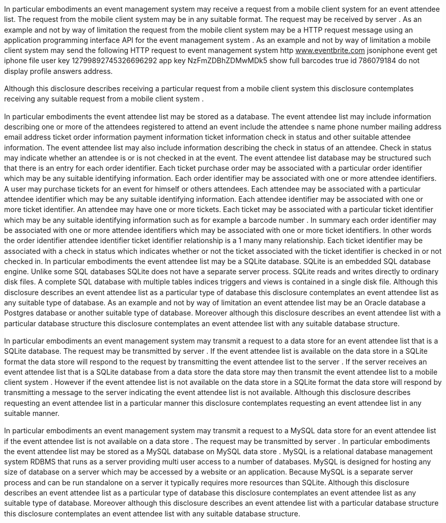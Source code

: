 In particular embodiments an event management system may receive a request from a mobile client system for an event attendee list. The request from the mobile client system may be in any suitable format. The request may be received by server . As an example and not by way of limitation the request from the mobile client system may be a HTTP request message using an application programming interface API for the event management system . As an example and not by way of limitation a mobile client system may send the following HTTP request to event management system http www.eventbrite.com jsoniphone event get iphone file user key 12799892745326696292 app key NzFmZDBhZDMwMDk5 show full barcodes true id 786079184 do not display profile answers address.

Although this disclosure describes receiving a particular request from a mobile client system this disclosure contemplates receiving any suitable request from a mobile client system .

In particular embodiments the event attendee list may be stored as a database. The event attendee list may include information describing one or more of the attendees registered to attend an event include the attendee s name phone number mailing address email address ticket order information payment information ticket information check in status and other suitable attendee information. The event attendee list may also include information describing the check in status of an attendee. Check in status may indicate whether an attendee is or is not checked in at the event. The event attendee list database may be structured such that there is an entry for each order identifier. Each ticket purchase order may be associated with a particular order identifier which may be any suitable identifying information. Each order identifier may be associated with one or more attendee identifiers. A user may purchase tickets for an event for himself or others attendees. Each attendee may be associated with a particular attendee identifier which may be any suitable identifying information. Each attendee identifier may be associated with one or more ticket identifier. An attendee may have one or more tickets. Each ticket may be associated with a particular ticket identifier which may be any suitable identifying information such as for example a barcode number . In summary each order identifier may be associated with one or more attendee identifiers which may be associated with one or more ticket identifiers. In other words the order identifier attendee identifier ticket identifier relationship is a 1 many many relationship. Each ticket identifier may be associated with a check in status which indicates whether or not the ticket associated with the ticket identifier is checked in or not checked in. In particular embodiments the event attendee list may be a SQLite database. SQLite is an embedded SQL database engine. Unlike some SQL databases SQLite does not have a separate server process. SQLite reads and writes directly to ordinary disk files. A complete SQL database with multiple tables indices triggers and views is contained in a single disk file. Although this disclosure describes an event attendee list as a particular type of database this disclosure contemplates an event attendee list as any suitable type of database. As an example and not by way of limitation an event attendee list may be an Oracle database a Postgres database or another suitable type of database. Moreover although this disclosure describes an event attendee list with a particular database structure this disclosure contemplates an event attendee list with any suitable database structure.

In particular embodiments an event management system may transmit a request to a data store for an event attendee list that is a SQLite database. The request may be transmitted by server . If the event attendee list is available on the data store in a SQLite format the data store will respond to the request by transmitting the event attendee list to the server . If the server receives an event attendee list that is a SQLite database from a data store the data store may then transmit the event attendee list to a mobile client system . However if the event attendee list is not available on the data store in a SQLite format the data store will respond by transmitting a message to the server indicating the event attendee list is not available. Although this disclosure describes requesting an event attendee list in a particular manner this disclosure contemplates requesting an event attendee list in any suitable manner.

In particular embodiments an event management system may transmit a request to a MySQL data store for an event attendee list if the event attendee list is not available on a data store . The request may be transmitted by server . In particular embodiments the event attendee list may be stored as a MySQL database on MySQL data store . MySQL is a relational database management system RDBMS that runs as a server providing multi user access to a number of databases. MySQL is designed for hosting any size of database on a server which may be accessed by a website or an application. Because MySQL is a separate server process and can be run standalone on a server it typically requires more resources than SQLite. Although this disclosure describes an event attendee list as a particular type of database this disclosure contemplates an event attendee list as any suitable type of database. Moreover although this disclosure describes an event attendee list with a particular database structure this disclosure contemplates an event attendee list with any suitable database structure.
